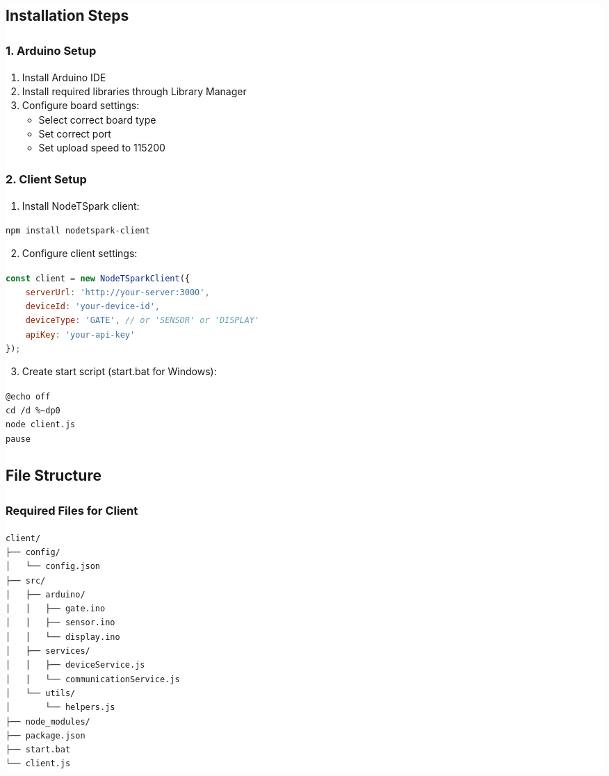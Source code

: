 ## Installation Steps

### 1. Arduino Setup

1. Install Arduino IDE
2. Install required libraries through Library Manager
3. Configure board settings:
   - Select correct board type
   - Set correct port
   - Set upload speed to 115200

### 2. Client Setup

1. Install NodeTSpark client:
```bash
npm install nodetspark-client
```

2. Configure client settings:
```javascript
const client = new NodeTSparkClient({
    serverUrl: 'http://your-server:3000',
    deviceId: 'your-device-id',
    deviceType: 'GATE', // or 'SENSOR' or 'DISPLAY'
    apiKey: 'your-api-key'
});
```

3. Create start script (start.bat for Windows):
```batch
@echo off
cd /d %~dp0
node client.js
pause
```

## File Structure

### Required Files for Client
```
client/
├── config/
│   └── config.json
├── src/
│   ├── arduino/
│   │   ├── gate.ino
│   │   ├── sensor.ino
│   │   └── display.ino
│   ├── services/
│   │   ├── deviceService.js
│   │   └── communicationService.js
│   └── utils/
│       └── helpers.js
├── node_modules/
├── package.json
├── start.bat
└── client.js
```
